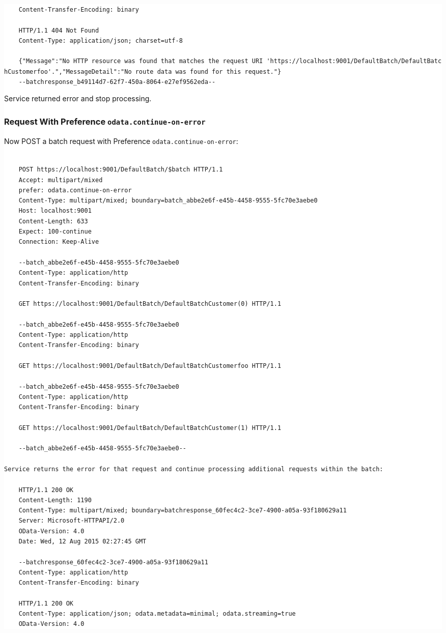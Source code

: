 ```html
	Content-Transfer-Encoding: binary

	HTTP/1.1 404 Not Found
	Content-Type: application/json; charset=utf-8

	{"Message":"No HTTP resource was found that matches the request URI 'https://localhost:9001/DefaultBatch/DefaultBatchCustomerfoo'.","MessageDetail":"No route data was found for this request."}
	--batchresponse_b49114d7-62f7-450a-8064-e27ef9562eda--
```
Service returned error and stop processing.

### Request With Preference `odata.continue-on-error`

Now POST a batch request with Preference `odata.continue-on-error`:

```html

	POST https://localhost:9001/DefaultBatch/$batch HTTP/1.1
	Accept: multipart/mixed
	prefer: odata.continue-on-error
	Content-Type: multipart/mixed; boundary=batch_abbe2e6f-e45b-4458-9555-5fc70e3aebe0
	Host: localhost:9001
	Content-Length: 633
	Expect: 100-continue
	Connection: Keep-Alive

	--batch_abbe2e6f-e45b-4458-9555-5fc70e3aebe0
	Content-Type: application/http
	Content-Transfer-Encoding: binary

	GET https://localhost:9001/DefaultBatch/DefaultBatchCustomer(0) HTTP/1.1

	--batch_abbe2e6f-e45b-4458-9555-5fc70e3aebe0
	Content-Type: application/http
	Content-Transfer-Encoding: binary

	GET https://localhost:9001/DefaultBatch/DefaultBatchCustomerfoo HTTP/1.1

	--batch_abbe2e6f-e45b-4458-9555-5fc70e3aebe0
	Content-Type: application/http
	Content-Transfer-Encoding: binary

	GET https://localhost:9001/DefaultBatch/DefaultBatchCustomer(1) HTTP/1.1

	--batch_abbe2e6f-e45b-4458-9555-5fc70e3aebe0--

Service returns the error for that request and continue processing additional requests within the batch:

	HTTP/1.1 200 OK
	Content-Length: 1190
	Content-Type: multipart/mixed; boundary=batchresponse_60fec4c2-3ce7-4900-a05a-93f180629a11
	Server: Microsoft-HTTPAPI/2.0
	OData-Version: 4.0
	Date: Wed, 12 Aug 2015 02:27:45 GMT

	--batchresponse_60fec4c2-3ce7-4900-a05a-93f180629a11
	Content-Type: application/http
	Content-Transfer-Encoding: binary

	HTTP/1.1 200 OK
	Content-Type: application/json; odata.metadata=minimal; odata.streaming=true
	OData-Version: 4.0

```